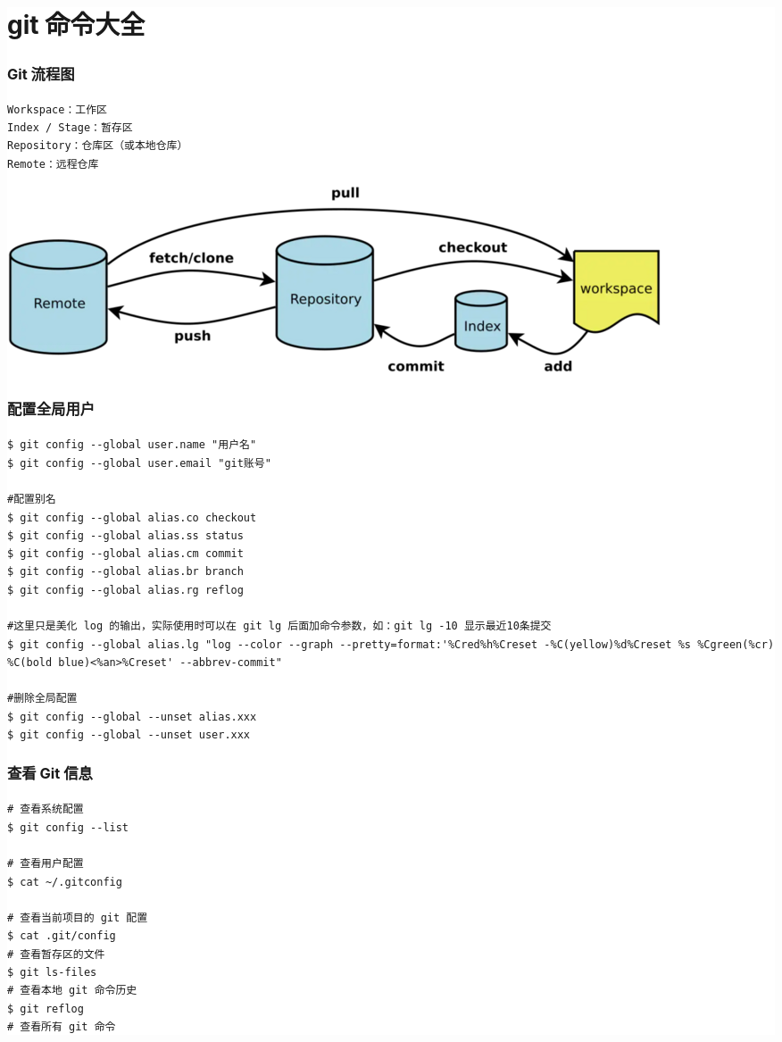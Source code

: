 
#   git 命令大全

###	Git 流程图
	Workspace：工作区
	Index / Stage：暂存区
	Repository：仓库区（或本地仓库）
	Remote：远程仓库
![avatar](./images/git_workflow.png)
###	配置全局用户

	$ git config --global user.name "用户名"
	$ git config --global user.email "git账号"
	
	#配置别名
	$ git config --global alias.co checkout
	$ git config --global alias.ss status
	$ git config --global alias.cm commit
	$ git config --global alias.br branch
	$ git config --global alias.rg reflog
	
	#这里只是美化 log 的输出，实际使用时可以在 git lg 后面加命令参数，如：git lg -10 显示最近10条提交
	$ git config --global alias.lg "log --color --graph --pretty=format:'%Cred%h%Creset -%C(yellow)%d%Creset %s %Cgreen(%cr) %C(bold blue)<%an>%Creset' --abbrev-commit"
	
	#删除全局配置
	$ git config --global --unset alias.xxx
	$ git config --global --unset user.xxx

### 查看 Git 信息
    # 查看系统配置
    $ git config --list
    
    # 查看用户配置
    $ cat ~/.gitconfig
    
    # 查看当前项目的 git 配置
    $ cat .git/config
    # 查看暂存区的文件
    $ git ls-files
    # 查看本地 git 命令历史
    $ git reflog
    # 查看所有 git 命令